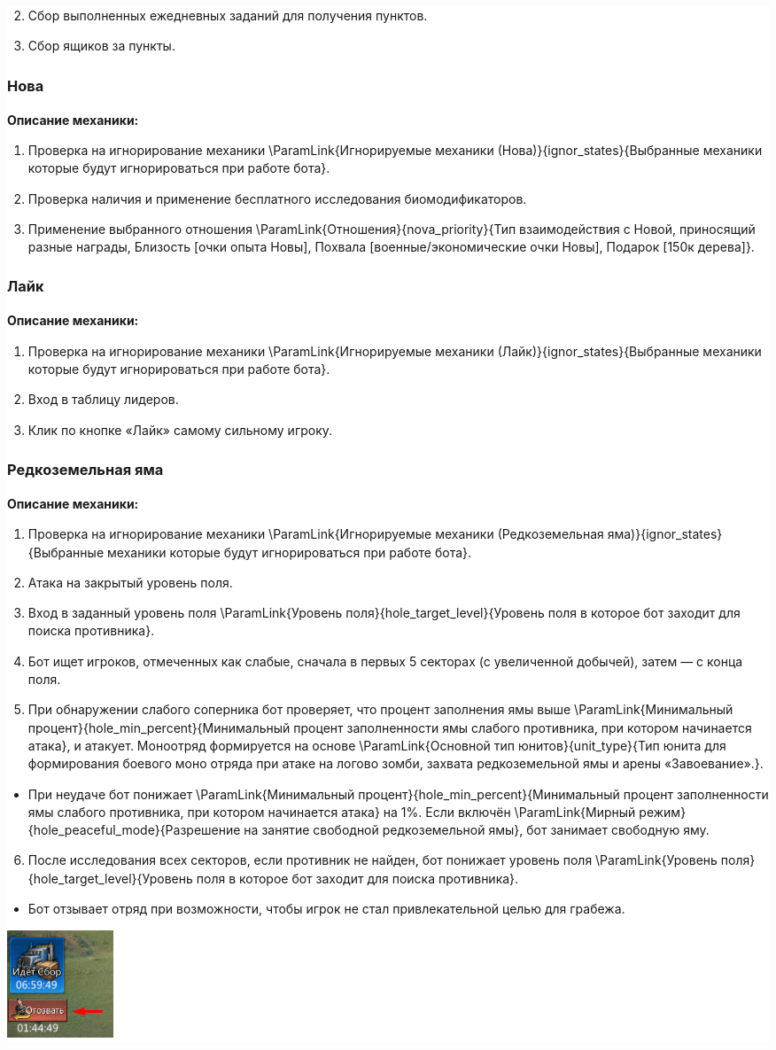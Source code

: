2. Сбор выполненных ежедневных заданий для получения пунктов.

3. Сбор ящиков за пункты.

### Нова
**Описание механики:**

1. Проверка на игнорирование механики \ParamLink{Игнорируемые механики (Нова)}{ignor_states}{Выбранные механики которые будут игнорироваться при работе бота}.

2. Проверка наличия и применение бесплатного исследования биомодификаторов.

3. Применение выбранного отношения \ParamLink{Отношения}{nova_priority}{Тип взаимодействия с Новой, приносящий разные награды, Близость [очки опыта Новы], Похвала [военные/экономические очки Новы], Подарок [150к дерева]}.

### Лайк
**Описание механики:**

1. Проверка на игнорирование механики \ParamLink{Игнорируемые механики (Лайк)}{ignor_states}{Выбранные механики которые будут игнорироваться при работе бота}.

2. Вход в таблицу лидеров.

3. Клик по кнопке «Лайк» самому сильному игроку.

### Редкоземельная яма
**Описание механики:**

1. Проверка на игнорирование механики \ParamLink{Игнорируемые механики (Редкоземельная яма)}{ignor_states}{Выбранные механики которые будут игнорироваться при работе бота}.

2. Атака на закрытый уровень поля.

3. Вход в заданный уровень поля \ParamLink{Уровень поля}{hole_target_level}{Уровень поля в которое бот заходит для поиска противника}.

4. Бот ищет игроков, отмеченных как слабые, сначала в первых 5 секторах (с увеличенной добычей), затем — с конца поля.

5. При обнаружении слабого соперника бот проверяет, что процент заполнения ямы выше \ParamLink{Минимальный процент}{hole_min_percent}{Минимальный процент заполненности ямы слабого противника, при котором начинается атака}, и атакует. Моноотряд формируется на основе \ParamLink{Основной тип юнитов}{unit_type}{Тип юнита для формирования боевого моно отряда при атаке на логово зомби, захвата редкоземельной ямы и арены «Завоевание».}.

  * При неудаче бот понижает \ParamLink{Минимальный процент}{hole_min_percent}{Минимальный процент заполненности ямы слабого противника, при котором начинается атака} на 1%. Если включён \ParamLink{Мирный режим}{hole_peaceful_mode}{Разрешение на занятие свободной редкоземельной ямы}, бот занимает свободную яму.

6. После исследования всех секторов, если противник не найден, бот понижает уровень поля \ParamLink{Уровень поля}{hole_target_level}{Уровень поля в которое бот заходит для поиска противника}.

  * Бот отзывает отряд при возможности, чтобы игрок не стал привлекательной целью для грабежа.

![](illustrations/image-37.png)
